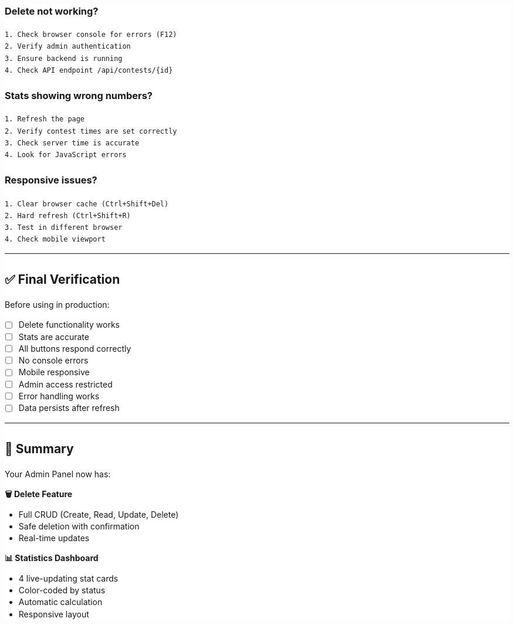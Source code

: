 ### Delete not working?
```
1. Check browser console for errors (F12)
2. Verify admin authentication
3. Ensure backend is running
4. Check API endpoint /api/contests/{id}
```

### Stats showing wrong numbers?
```
1. Refresh the page
2. Verify contest times are set correctly
3. Check server time is accurate
4. Look for JavaScript errors
```

### Responsive issues?
```
1. Clear browser cache (Ctrl+Shift+Del)
2. Hard refresh (Ctrl+Shift+R)
3. Test in different browser
4. Check mobile viewport
```

---

## ✅ Final Verification

Before using in production:
- [ ] Delete functionality works
- [ ] Stats are accurate
- [ ] All buttons respond correctly
- [ ] No console errors
- [ ] Mobile responsive
- [ ] Admin access restricted
- [ ] Error handling works
- [ ] Data persists after refresh

---

## 🎉 Summary

Your Admin Panel now has:

**🗑️ Delete Feature**
- Full CRUD (Create, Read, Update, Delete)
- Safe deletion with confirmation
- Real-time updates

**📊 Statistics Dashboard**
- 4 live-updating stat cards
- Color-coded by status
- Automatic calculation
- Responsive layout
